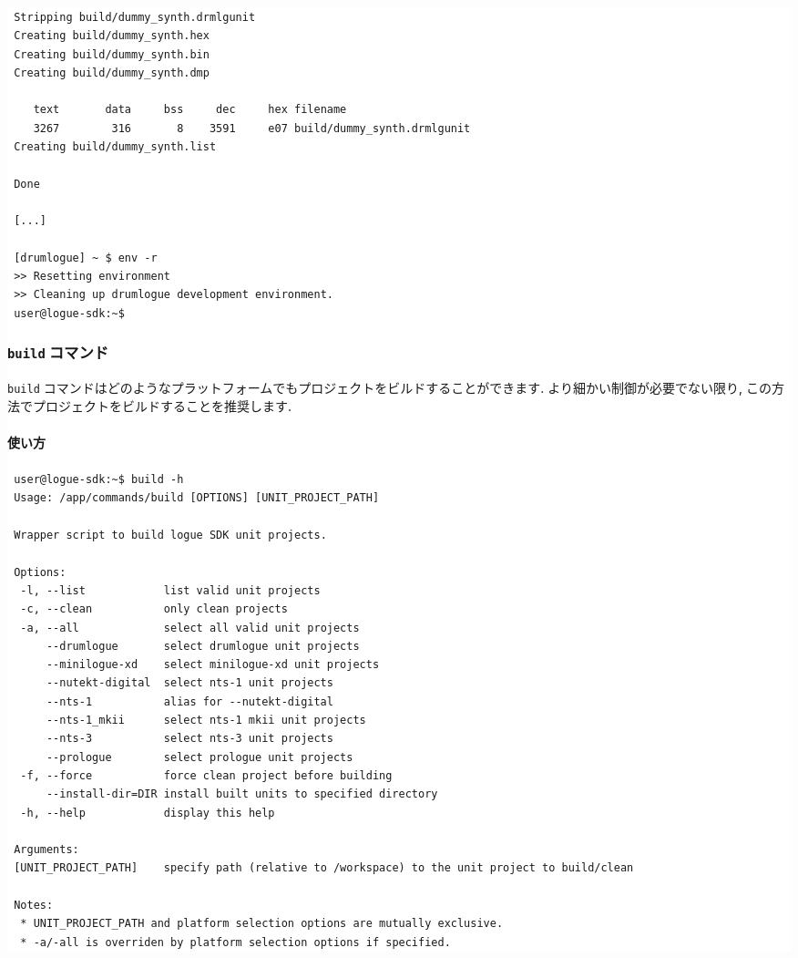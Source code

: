 ```
 Stripping build/dummy_synth.drmlgunit
 Creating build/dummy_synth.hex
 Creating build/dummy_synth.bin
 Creating build/dummy_synth.dmp
 
    text	   data	    bss	    dec	    hex	filename
    3267	    316	      8	   3591	    e07	build/dummy_synth.drmlgunit
 Creating build/dummy_synth.list
 
 Done
 
 [...]
 
 [drumlogue] ~ $ env -r
 >> Resetting environment
 >> Cleaning up drumlogue development environment.
 user@logue-sdk:~$
 ```

### `build` コマンド

 `build` コマンドはどのようなプラットフォームでもプロジェクトをビルドすることができます. より細かい制御が必要でない限り, この方法でプロジェクトをビルドすることを推奨します. 

#### 使い方

```
 user@logue-sdk:~$ build -h
 Usage: /app/commands/build [OPTIONS] [UNIT_PROJECT_PATH]
 
 Wrapper script to build logue SDK unit projects.
 
 Options:
  -l, --list            list valid unit projects
  -c, --clean           only clean projects
  -a, --all             select all valid unit projects
      --drumlogue       select drumlogue unit projects
      --minilogue-xd    select minilogue-xd unit projects
      --nutekt-digital  select nts-1 unit projects
      --nts-1           alias for --nutekt-digital
      --nts-1_mkii      select nts-1 mkii unit projects
      --nts-3           select nts-3 unit projects
      --prologue        select prologue unit projects
  -f, --force           force clean project before building
      --install-dir=DIR install built units to specified directory
  -h, --help            display this help
 
 Arguments:
 [UNIT_PROJECT_PATH]    specify path (relative to /workspace) to the unit project to build/clean
 
 Notes:
  * UNIT_PROJECT_PATH and platform selection options are mutually exclusive.
  * -a/-all is overriden by platform selection options if specified.
  ```
